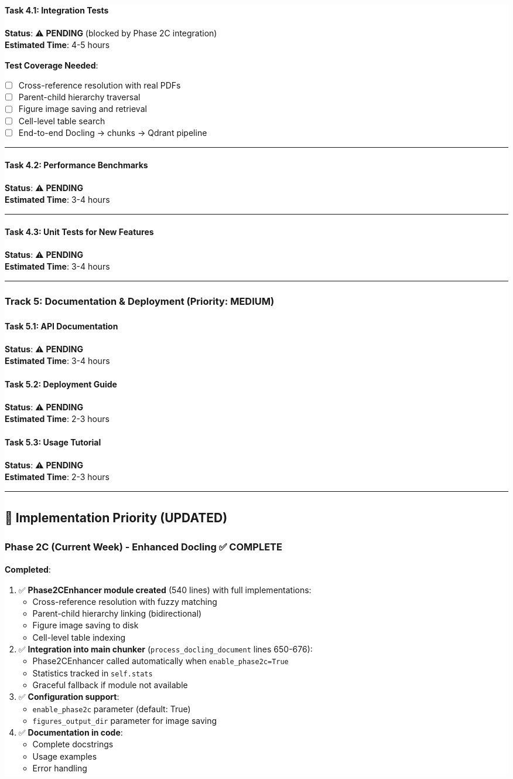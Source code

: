 #### Task 4.1: Integration Tests
**Status**: ⚠️ **PENDING** (blocked by Phase 2C integration)  
**Estimated Time**: 4-5 hours

**Test Coverage Needed**:
- [ ] Cross-reference resolution with real PDFs
- [ ] Parent-child hierarchy traversal
- [ ] Figure image saving and retrieval
- [ ] Cell-level table search
- [ ] End-to-end Docling → chunks → Qdrant pipeline

---

#### Task 4.2: Performance Benchmarks
**Status**: ⚠️ **PENDING**  
**Estimated Time**: 3-4 hours

---

#### Task 4.3: Unit Tests for New Features
**Status**: ⚠️ **PENDING**  
**Estimated Time**: 3-4 hours

---

### Track 5: Documentation & Deployment (Priority: MEDIUM)

#### Task 5.1: API Documentation
**Status**: ⚠️ **PENDING**  
**Estimated Time**: 3-4 hours

#### Task 5.2: Deployment Guide
**Status**: ⚠️ **PENDING**  
**Estimated Time**: 2-3 hours

#### Task 5.3: Usage Tutorial
**Status**: ⚠️ **PENDING**  
**Estimated Time**: 2-3 hours

---

## 🎯 Implementation Priority (UPDATED)

### Phase 2C (Current Week) - Enhanced Docling ✅ **COMPLETE**

**Completed**:
1. ✅ **Phase2CEnhancer module created** (540 lines) with full implementations:
   - Cross-reference resolution with fuzzy matching
   - Parent-child hierarchy linking (bidirectional)
   - Figure image saving to disk
   - Cell-level table indexing
2. ✅ **Integration into main chunker** (`process_docling_document` lines 650-676):
   - Phase2CEnhancer called automatically when `enable_phase2c=True`
   - Statistics tracked in `self.stats`
   - Graceful fallback if module not available
3. ✅ **Configuration support**:
   - `enable_phase2c` parameter (default: True)
   - `figures_output_dir` parameter for image saving
4. ✅ **Documentation in code**:
   - Complete docstrings
   - Usage examples
   - Error handling
